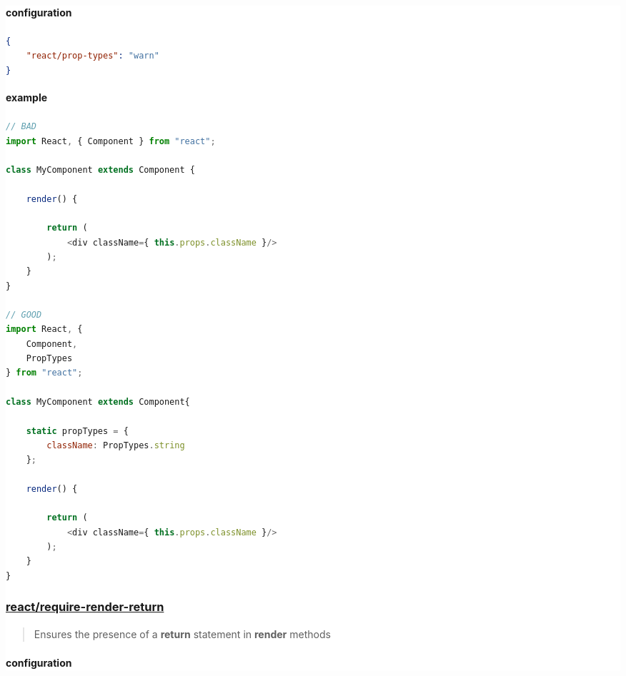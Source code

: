 #### configuration

```json
{
    "react/prop-types": "warn"
}
```

#### example

```javascript
// BAD
import React, { Component } from "react";

class MyComponent extends Component {

    render() {

        return (
            <div className={ this.props.className }/>
        );
    }
}

// GOOD
import React, {
    Component,
    PropTypes
} from "react";

class MyComponent extends Component{

    static propTypes = {
        className: PropTypes.string
    };

    render() {

        return (
            <div className={ this.props.className }/>
        );
    }
}
```

### [react/require-render-return](https://github.com/yannickcr/eslint-plugin-react/blob/master/docs/rules/require-render-return.md)

> Ensures the presence of a **return** statement in **render** methods

#### configuration
